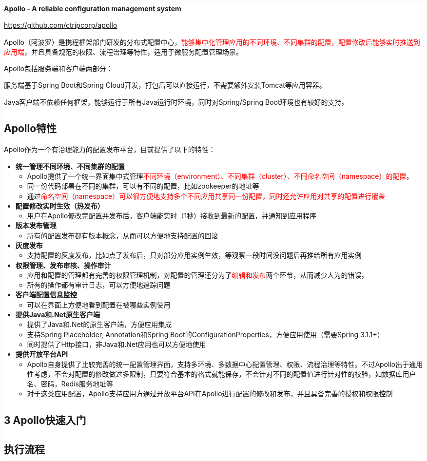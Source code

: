 **Apollo - A reliable configuration management system**

https://github.com/ctripcorp/apollo

Apollo（阿波罗）是携程框架部门研发的分布式配置中心，<font color='red'>能够集中化管理应用的不同环境、不同集群的配置，配置修改后能够实时推送到应用端</font>，并且具备规范的权限、流程治理等特性，适用于微服务配置管理场景。

Apollo包括服务端和客户端两部分：

服务端基于Spring Boot和Spring Cloud开发，打包后可以直接运行，不需要额外安装Tomcat等应用容器。

Java客户端不依赖任何框架，能够运行于所有Java运行时环境，同时对Spring/Spring Boot环境也有较好的支持。

## Apollo特性

Apollo作为一个有治理能力的配置发布平台，目前提供了以下的特性：

- **统一管理不同环境、不同集群的配置**
  - Apollo提供了一个统一界面集中式管理<font color='red'>不同环境（environment）、不同集群（cluster）、不同命名空间（namespace）的配置</font>。
  - 同一份代码部署在不同的集群，可以有不同的配置，比如zookeeper的地址等
  - 通过<font color='red'>命名空间（namespace）可以很方便地支持多个不同应用共享同一份配置，同时还允许应用对共享的配置进行覆盖</font>
- **配置修改实时生效（热发布）**
  - 用户在Apollo修改完配置并发布后，客户端能实时（1秒）接收到最新的配置，并通知到应用程序
- **版本发布管理**
  - 所有的配置发布都有版本概念，从而可以方便地支持配置的回滚
- **灰度发布**
  - 支持配置的灰度发布，比如点了发布后，只对部分应用实例生效，等观察一段时间没问题后再推给所有应用实例
- **权限管理、发布审核、操作审计**
  - 应用和配置的管理都有完善的权限管理机制，对配置的管理还分为了<font color='red'>编辑和发布</font>两个环节，从而减少人为的错误。
  - 所有的操作都有审计日志，可以方便地追踪问题
- **客户端配置信息监控**
  - 可以在界面上方便地看到配置在被哪些实例使用
- **提供Java和.Net原生客户端**
  - 提供了Java和.Net的原生客户端，方便应用集成
  - 支持Spring Placeholder, Annotation和Spring Boot的ConfigurationProperties，方便应用使用（需要Spring 3.1.1+）
  - 同时提供了Http接口，非Java和.Net应用也可以方便地使用
- **提供开放平台API**
  - Apollo自身提供了比较完善的统一配置管理界面，支持多环境、多数据中心配置管理、权限、流程治理等特性。不过Apollo出于通用性考虑，不会对配置的修改做过多限制，只要符合基本的格式就能保存，不会针对不同的配置值进行针对性的校验，如数据库用户名、密码，Redis服务地址等
  - 对于这类应用配置，Apollo支持应用方通过开放平台API在Apollo进行配置的修改和发布，并且具备完善的授权和权限控制

## 3 Apollo快速入门

## 执行流程
